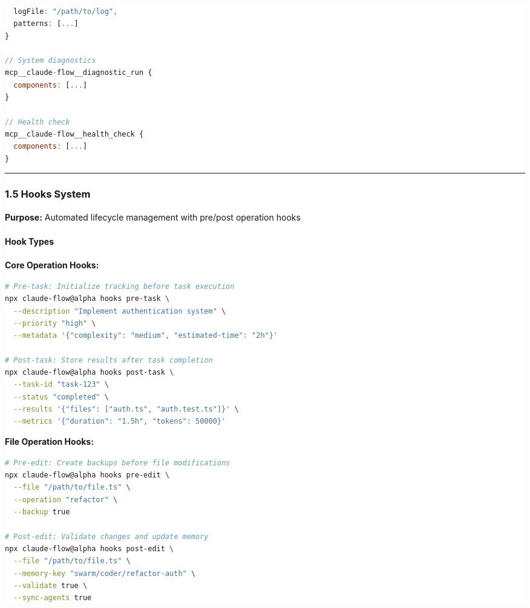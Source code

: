 ```javascript
  logFile: "/path/to/log",
  patterns: [...]
}

// System diagnostics
mcp__claude-flow__diagnostic_run {
  components: [...]
}

// Health check
mcp__claude-flow__health_check {
  components: [...]
}
```

---

### 1.5 Hooks System

**Purpose:** Automated lifecycle management with pre/post operation hooks

#### Hook Types

**Core Operation Hooks:**

```bash
# Pre-task: Initialize tracking before task execution
npx claude-flow@alpha hooks pre-task \
  --description "Implement authentication system" \
  --priority "high" \
  --metadata '{"complexity": "medium", "estimated-time": "2h"}'

# Post-task: Store results after task completion
npx claude-flow@alpha hooks post-task \
  --task-id "task-123" \
  --status "completed" \
  --results '{"files": ["auth.ts", "auth.test.ts"]}' \
  --metrics '{"duration": "1.5h", "tokens": 50000}'
```

**File Operation Hooks:**

```bash
# Pre-edit: Create backups before file modifications
npx claude-flow@alpha hooks pre-edit \
  --file "/path/to/file.ts" \
  --operation "refactor" \
  --backup true

# Post-edit: Validate changes and update memory
npx claude-flow@alpha hooks post-edit \
  --file "/path/to/file.ts" \
  --memory-key "swarm/coder/refactor-auth" \
  --validate true \
  --sync-agents true
```
